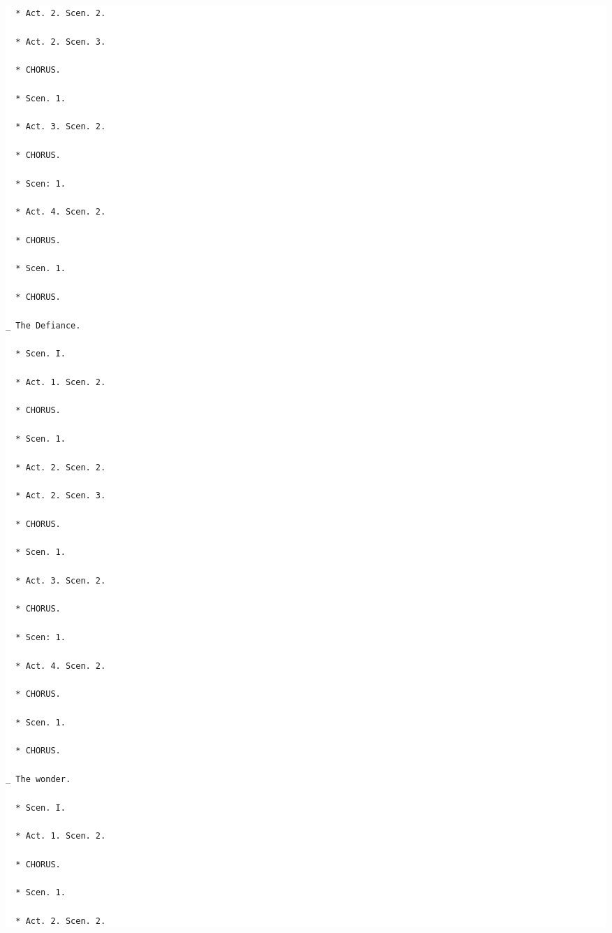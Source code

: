       * Act. 2. Scen. 2.

      * Act. 2. Scen. 3.

      * CHORUS.

      * Scen. 1.

      * Act. 3. Scen. 2.

      * CHORUS.

      * Scen: 1.

      * Act. 4. Scen. 2.

      * CHORUS.

      * Scen. 1.

      * CHORUS.

    _ The Defiance.

      * Scen. I.

      * Act. 1. Scen. 2.

      * CHORUS.

      * Scen. 1.

      * Act. 2. Scen. 2.

      * Act. 2. Scen. 3.

      * CHORUS.

      * Scen. 1.

      * Act. 3. Scen. 2.

      * CHORUS.

      * Scen: 1.

      * Act. 4. Scen. 2.

      * CHORUS.

      * Scen. 1.

      * CHORUS.

    _ The wonder.

      * Scen. I.

      * Act. 1. Scen. 2.

      * CHORUS.

      * Scen. 1.

      * Act. 2. Scen. 2.
